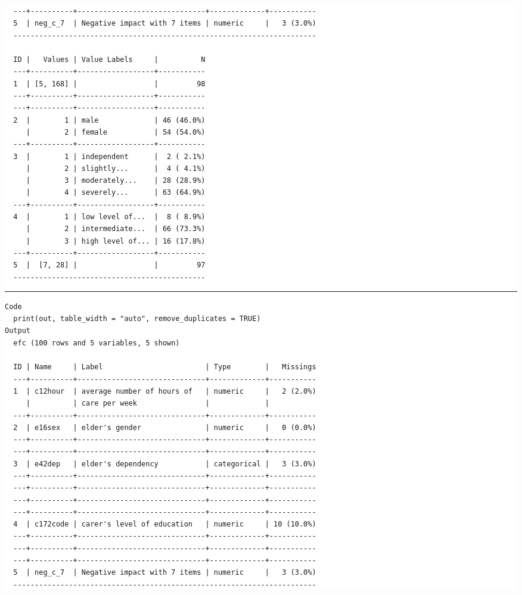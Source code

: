       ---+----------+------------------------------+-------------+-----------
      5  | neg_c_7  | Negative impact with 7 items | numeric     |   3 (3.0%)
      -----------------------------------------------------------------------
      
      ID |   Values | Value Labels     |          N
      ---+----------+------------------+-----------
      1  | [5, 168] |                  |         98
      ---+----------+------------------+-----------
      ---+----------+------------------+-----------
      2  |        1 | male             | 46 (46.0%)
         |        2 | female           | 54 (54.0%)
      ---+----------+------------------+-----------
      3  |        1 | independent      |  2 ( 2.1%)
         |        2 | slightly...      |  4 ( 4.1%)
         |        3 | moderately...    | 28 (28.9%)
         |        4 | severely...      | 63 (64.9%)
      ---+----------+------------------+-----------
      4  |        1 | low level of...  |  8 ( 8.9%)
         |        2 | intermediate...  | 66 (73.3%)
         |        3 | high level of... | 16 (17.8%)
      ---+----------+------------------+-----------
      5  |  [7, 28] |                  |         97
      ---------------------------------------------

---

    Code
      print(out, table_width = "auto", remove_duplicates = TRUE)
    Output
      efc (100 rows and 5 variables, 5 shown)
      
      ID | Name     | Label                        | Type        |   Missings
      ---+----------+------------------------------+-------------+-----------
      1  | c12hour  | average number of hours of   | numeric     |   2 (2.0%)
         |          | care per week                |             |           
      ---+----------+------------------------------+-------------+-----------
      2  | e16sex   | elder's gender               | numeric     |   0 (0.0%)
      ---+----------+------------------------------+-------------+-----------
      ---+----------+------------------------------+-------------+-----------
      3  | e42dep   | elder's dependency           | categorical |   3 (3.0%)
      ---+----------+------------------------------+-------------+-----------
      ---+----------+------------------------------+-------------+-----------
      ---+----------+------------------------------+-------------+-----------
      ---+----------+------------------------------+-------------+-----------
      4  | c172code | carer's level of education   | numeric     | 10 (10.0%)
      ---+----------+------------------------------+-------------+-----------
      ---+----------+------------------------------+-------------+-----------
      ---+----------+------------------------------+-------------+-----------
      5  | neg_c_7  | Negative impact with 7 items | numeric     |   3 (3.0%)
      -----------------------------------------------------------------------
      